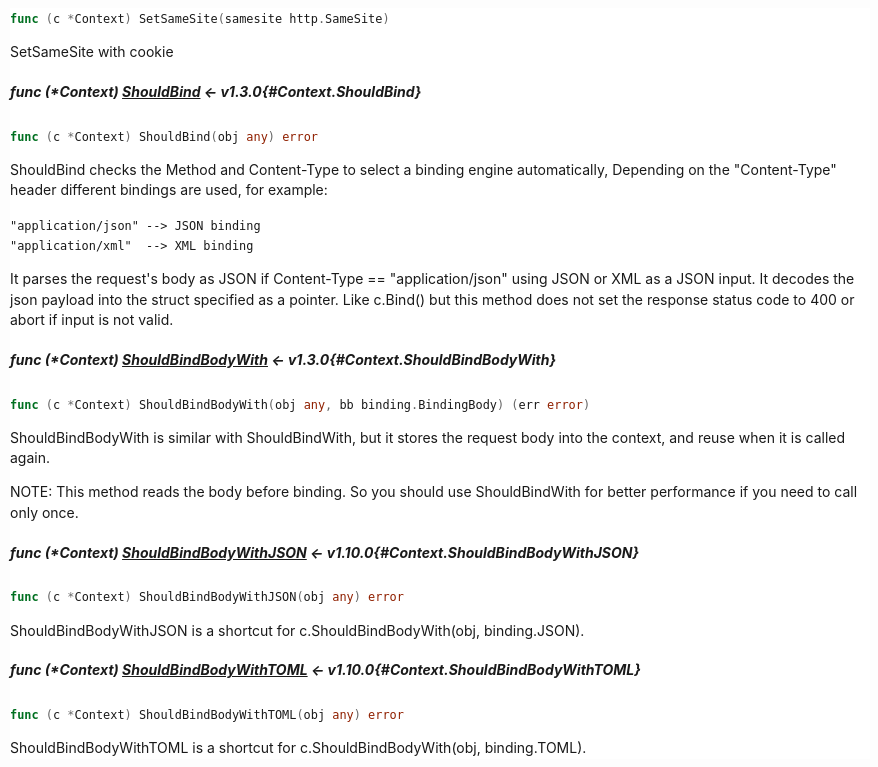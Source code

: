 ```go
func (c *Context) SetSameSite(samesite http.SameSite)
```

SetSameSite with cookie

##### func (*Context) [ShouldBind](https://github.com/gin-gonic/gin/blob/v1.10.0/context.go#L705) <- v1.3.0{#Context.ShouldBind}

```go
func (c *Context) ShouldBind(obj any) error
```

ShouldBind checks the Method and Content-Type to select a binding engine automatically, Depending on the "Content-Type" header different bindings are used, for example:

```
"application/json" --> JSON binding
"application/xml"  --> XML binding
```

It parses the request's body as JSON if Content-Type == "application/json" using JSON or XML as a JSON input. It decodes the json payload into the struct specified as a pointer. Like c.Bind() but this method does not set the response status code to 400 or abort if input is not valid.

##### func (*Context) [ShouldBindBodyWith](https://github.com/gin-gonic/gin/blob/v1.10.0/context.go#L760) <- v1.3.0{#Context.ShouldBindBodyWith}

```go
func (c *Context) ShouldBindBodyWith(obj any, bb binding.BindingBody) (err error)
```

ShouldBindBodyWith is similar with ShouldBindWith, but it stores the request body into the context, and reuse when it is called again.

NOTE: This method reads the body before binding. So you should use ShouldBindWith for better performance if you need to call only once.

##### func (*Context) [ShouldBindBodyWithJSON](https://github.com/gin-gonic/gin/blob/v1.10.0/context.go#L778) <- v1.10.0{#Context.ShouldBindBodyWithJSON}

```go
func (c *Context) ShouldBindBodyWithJSON(obj any) error
```

ShouldBindBodyWithJSON is a shortcut for c.ShouldBindBodyWith(obj, binding.JSON).

##### func (*Context) [ShouldBindBodyWithTOML](https://github.com/gin-gonic/gin/blob/v1.10.0/context.go#L793) <- v1.10.0{#Context.ShouldBindBodyWithTOML}

```go
func (c *Context) ShouldBindBodyWithTOML(obj any) error
```

ShouldBindBodyWithTOML is a shortcut for c.ShouldBindBodyWith(obj, binding.TOML).
